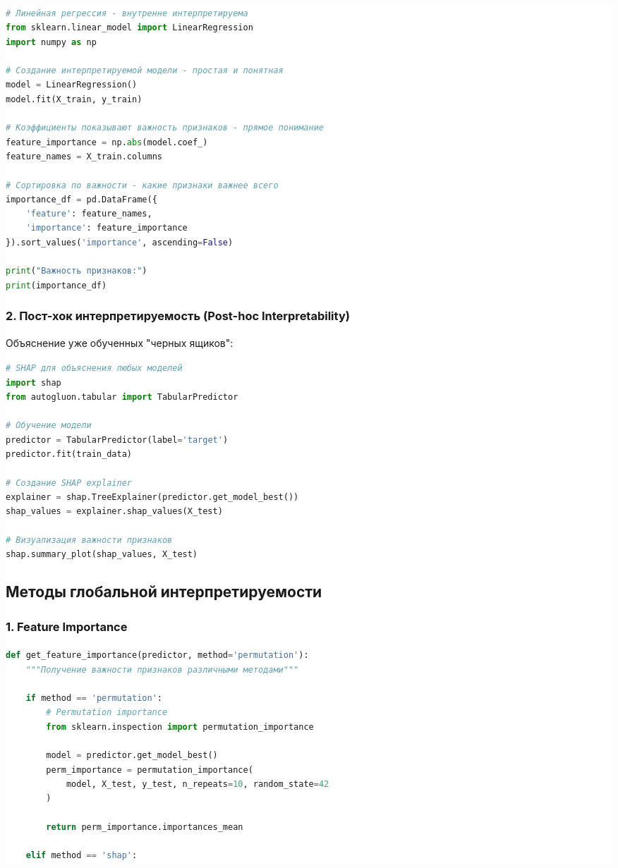 ```python
# Линейная регрессия - внутренне интерпретируема
from sklearn.linear_model import LinearRegression
import numpy as np

# Создание интерпретируемой модели - простая и понятная
model = LinearRegression()
model.fit(X_train, y_train)

# Коэффициенты показывают важность признаков - прямое понимание
feature_importance = np.abs(model.coef_)
feature_names = X_train.columns

# Сортировка по важности - какие признаки важнее всего
importance_df = pd.DataFrame({
    'feature': feature_names,
    'importance': feature_importance
}).sort_values('importance', ascending=False)

print("Важность признаков:")
print(importance_df)
```

### 2. Пост-хок интерпретируемость (Post-hoc Interpretability)

Объяснение уже обученных "черных ящиков":

```python
# SHAP для объяснения любых моделей
import shap
from autogluon.tabular import TabularPredictor

# Обучение модели
predictor = TabularPredictor(label='target')
predictor.fit(train_data)

# Создание SHAP explainer
explainer = shap.TreeExplainer(predictor.get_model_best())
shap_values = explainer.shap_values(X_test)

# Визуализация важности признаков
shap.summary_plot(shap_values, X_test)
```

## Методы глобальной интерпретируемости

### 1. Feature Importance

```python
def get_feature_importance(predictor, method='permutation'):
    """Получение важности признаков различными методами"""
    
    if method == 'permutation':
        # Permutation importance
        from sklearn.inspection import permutation_importance
        
        model = predictor.get_model_best()
        perm_importance = permutation_importance(
            model, X_test, y_test, n_repeats=10, random_state=42
        )
        
        return perm_importance.importances_mean
    
    elif method == 'shap':
```